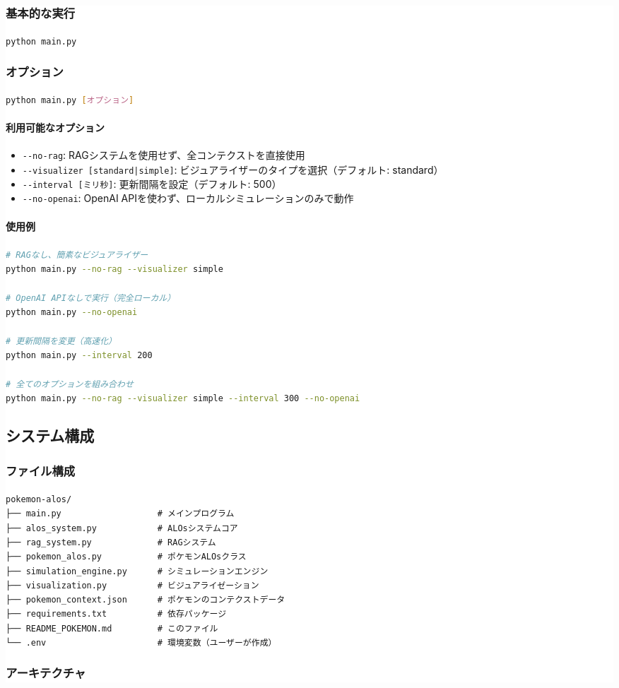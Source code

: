 ### 基本的な実行

```bash
python main.py
```

### オプション

```bash
python main.py [オプション]
```

#### 利用可能なオプション

- `--no-rag`: RAGシステムを使用せず、全コンテクストを直接使用
- `--visualizer [standard|simple]`: ビジュアライザーのタイプを選択（デフォルト: standard）
- `--interval [ミリ秒]`: 更新間隔を設定（デフォルト: 500）
- `--no-openai`: OpenAI APIを使わず、ローカルシミュレーションのみで動作

#### 使用例

```bash
# RAGなし、簡素なビジュアライザー
python main.py --no-rag --visualizer simple

# OpenAI APIなしで実行（完全ローカル）
python main.py --no-openai

# 更新間隔を変更（高速化）
python main.py --interval 200

# 全てのオプションを組み合わせ
python main.py --no-rag --visualizer simple --interval 300 --no-openai
```

## システム構成

### ファイル構成

```
pokemon-alos/
├── main.py                   # メインプログラム
├── alos_system.py            # ALOsシステムコア
├── rag_system.py             # RAGシステム
├── pokemon_alos.py           # ポケモンALOsクラス
├── simulation_engine.py      # シミュレーションエンジン
├── visualization.py          # ビジュアライゼーション
├── pokemon_context.json      # ポケモンのコンテクストデータ
├── requirements.txt          # 依存パッケージ
├── README_POKEMON.md         # このファイル
└── .env                      # 環境変数（ユーザーが作成）
```

### アーキテクチャ
